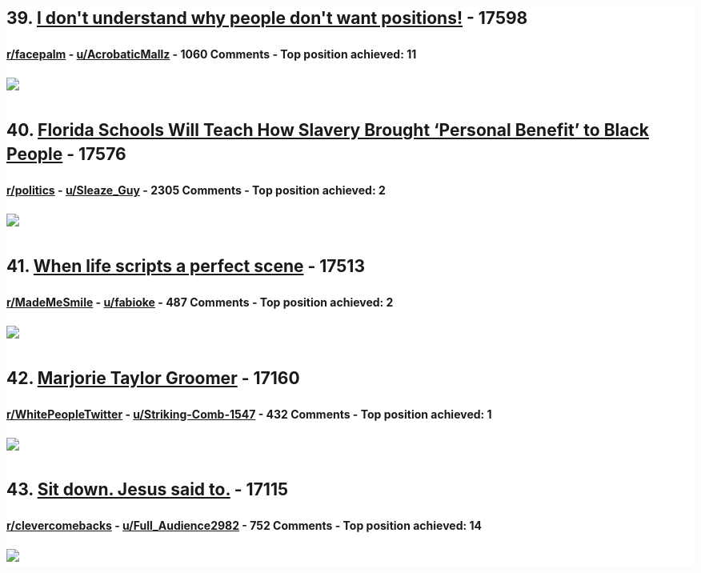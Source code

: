 ## 39. [I don't understand why people don't want positions!](http://reddit.com/r/facepalm/comments/154on55/i_dont_understand_why_people_dont_want_positions/) - 17598
#### [r/facepalm](http://reddit.com/r/facepalm) - [u/AcrobaticMallz](http://reddit.com/u/AcrobaticMallz) - 1060 Comments - Top position achieved: 11

<a href="https://i.redd.it/glt620n1y3db1.jpg"><img src="https://b.thumbs.redditmedia.com/web8YyrHbW1giL7NFFfFEu8c5pQ7XTa_SHLOfKJUg_s.jpg"></img></a>

## 40. [Florida Schools Will Teach How Slavery Brought ‘Personal Benefit’ to Black People](http://reddit.com/r/politics/comments/154pxwb/florida_schools_will_teach_how_slavery_brought/) - 17576
#### [r/politics](http://reddit.com/r/politics) - [u/Sleaze_Guy](http://reddit.com/u/Sleaze_Guy) - 2305 Comments - Top position achieved: 2

<a href="https://www.thedailybeast.com/florida-schools-will-teach-how-slavery-brought-personal-benefit-to-black-people"><img src="https://b.thumbs.redditmedia.com/S-Qsemu2tNt5mNoIH37JYilUF6rFs6anXLYB3HE0MEc.jpg"></img></a>

## 41. [When life scripts a perfect scene](http://reddit.com/r/MadeMeSmile/comments/154s3f2/when_life_scripts_a_perfect_scene/) - 17513
#### [r/MadeMeSmile](http://reddit.com/r/MadeMeSmile) - [u/fabioke](http://reddit.com/u/fabioke) - 487 Comments - Top position achieved: 2

<a href="https://v.redd.it/6wn7hqajo4db1"><img src="https://external-preview.redd.it/ZTc5N2xkNmpvNGRiMfBIIFFDhszn2OsdQthh7VeKBmzVd-ag2sGezfXm5jyp.png?width=140&amp;height=140&amp;crop=140:140,smart&amp;format=jpg&amp;v=enabled&amp;lthumb=true&amp;s=a312f21422a28bcd8893b8164a11584249472b02"></img></a>

## 42. [Marjorie Taylor Groomer](http://reddit.com/r/WhitePeopleTwitter/comments/154dlj2/marjorie_taylor_groomer/) - 17160
#### [r/WhitePeopleTwitter](http://reddit.com/r/WhitePeopleTwitter) - [u/Striking-Comb-1547](http://reddit.com/u/Striking-Comb-1547) - 432 Comments - Top position achieved: 1

<a href="https://i.redd.it/5n3tcczwz0db1.jpg"><img src="https://a.thumbs.redditmedia.com/mq4gVJLCr_a2Uqbd32zoV9B8h-2o4SetPkjqYM3rZg4.jpg"></img></a>

## 43. [Sit down. Jesus said to.](http://reddit.com/r/clevercomebacks/comments/154p289/sit_down_jesus_said_to/) - 17115
#### [r/clevercomebacks](http://reddit.com/r/clevercomebacks) - [u/Full_Audience2982](http://reddit.com/u/Full_Audience2982) - 752 Comments - Top position achieved: 14

<a href="https://i.redd.it/qemo1qhi14db1.png"><img src="https://b.thumbs.redditmedia.com/OO4LIvntu_Yyeg2U2FoAuPAnWr6bOGdIhulyXqA0wXg.jpg"></img></a>
